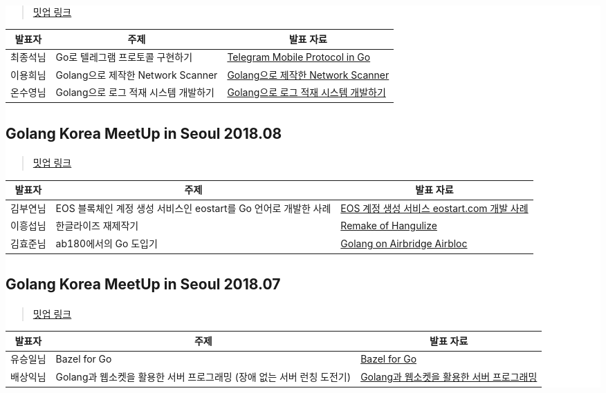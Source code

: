 > [밋업 링크](https://www.meetup.com/ko-KR/Seoul-Go-Meetup/events/256560625/)

| 발표자   | 주제                                 | 발표 자료                                                    |
| -------- | ------------------------------------ | ------------------------------------------------------------ |
| 최종석님 | Go로 텔레그램 프로토콜 구현하기      | [Telegram Mobile Protocol in Go](slides/201811/telegram-mobile-protocol-in-go.pdf) |
| 이용희님 | Golang으로 제작한 Network Scanner    | [Golang으로 제작한 Network Scanner](slides/201811/make-network-scanner-with-go.pdf) |
| 온수영님 | Golang으로 로그 적재 시스템 개발하기 | [Golang으로 로그 적재 시스템 개발하기](slides/201811/build-logging-system-with-go.pdf) |

## Golang Korea MeetUp in Seoul 2018.08

> [밋업 링크](https://www.meetup.com/Seoul-Go-Meetup/events/253672991/)

| 발표자   | 주제                                                         | 발표 자료                                                    |
| -------- | ------------------------------------------------------------ | ------------------------------------------------------------ |
| 김부연님 | EOS 블록체인 계정 생성 서비스인 eostart를 Go 언어로 개발한 사례 | [EOS 계정 생성 서비스 eostart.com 개발 사례](slides/201808/make-eostart-service-with-go.pdf) |
| 이흥섭님 | 한글라이즈 재제작기                                          | [Remake of Hangulize](slides/201808/remake-of-hangulize.pdf) |
| 김효준님 | ab180에서의 Go 도입기                                        | [Golang on Airbridge Airbloc](slides/201808/golang-on-airbridge-airbloc.pdf) |

## Golang Korea MeetUp in Seoul 2018.07

> [밋업 링크](https://www.meetup.com/Seoul-Go-Meetup/events/252632375)

| 발표자   | 주제                                                         | 발표 자료                                                               |
| -------- | ------------------------------------------------------------ | ----------------------------------------------------------------------- |
| 유승일님 | Bazel for Go                                                 | [Bazel for Go](slides/201807/bazel-for-golang.pdf)                      |
| 배상익님 | Golang과 웹소켓을 활용한 서버 프로그래밍 (장애 없는 서버 런칭 도전기) | [Golang과 웹소켓을 활용한 서버 프로그래밍](slides/201807/server-programming-with-golang-and-websocket.pdf) |

